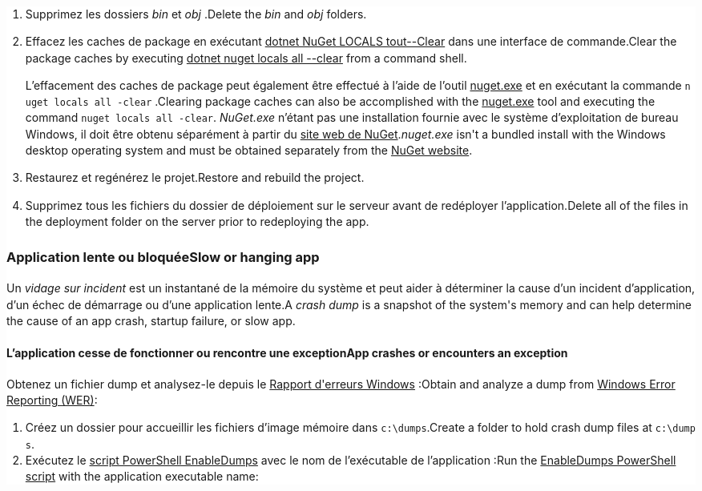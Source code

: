 1. <span data-ttu-id="43ff0-251">Supprimez les dossiers *bin* et *obj* .</span><span class="sxs-lookup"><span data-stu-id="43ff0-251">Delete the *bin* and *obj* folders.</span></span>
1. <span data-ttu-id="43ff0-252">Effacez les caches de package en exécutant [dotnet NuGet LOCALS tout--Clear](/dotnet/core/tools/dotnet-nuget-locals) dans une interface de commande.</span><span class="sxs-lookup"><span data-stu-id="43ff0-252">Clear the package caches by executing [dotnet nuget locals all --clear](/dotnet/core/tools/dotnet-nuget-locals) from a command shell.</span></span>

   <span data-ttu-id="43ff0-253">L’effacement des caches de package peut également être effectué à l’aide de l’outil [nuget.exe](https://www.nuget.org/downloads) et en exécutant la commande `nuget locals all -clear` .</span><span class="sxs-lookup"><span data-stu-id="43ff0-253">Clearing package caches can also be accomplished with the [nuget.exe](https://www.nuget.org/downloads) tool and executing the command `nuget locals all -clear`.</span></span> <span data-ttu-id="43ff0-254">*NuGet.exe* n’étant pas une installation fournie avec le système d’exploitation de bureau Windows, il doit être obtenu séparément à partir du [site web de NuGet](https://www.nuget.org/downloads).</span><span class="sxs-lookup"><span data-stu-id="43ff0-254">*nuget.exe* isn't a bundled install with the Windows desktop operating system and must be obtained separately from the [NuGet website](https://www.nuget.org/downloads).</span></span>

1. <span data-ttu-id="43ff0-255">Restaurez et regénérez le projet.</span><span class="sxs-lookup"><span data-stu-id="43ff0-255">Restore and rebuild the project.</span></span>
1. <span data-ttu-id="43ff0-256">Supprimez tous les fichiers du dossier de déploiement sur le serveur avant de redéployer l’application.</span><span class="sxs-lookup"><span data-stu-id="43ff0-256">Delete all of the files in the deployment folder on the server prior to redeploying the app.</span></span>

### <a name="slow-or-hanging-app"></a><span data-ttu-id="43ff0-257">Application lente ou bloquée</span><span class="sxs-lookup"><span data-stu-id="43ff0-257">Slow or hanging app</span></span>

<span data-ttu-id="43ff0-258">Un *vidage sur incident* est un instantané de la mémoire du système et peut aider à déterminer la cause d’un incident d’application, d’un échec de démarrage ou d’une application lente.</span><span class="sxs-lookup"><span data-stu-id="43ff0-258">A *crash dump* is a snapshot of the system's memory and can help determine the cause of an app crash, startup failure, or slow app.</span></span>

#### <a name="app-crashes-or-encounters-an-exception"></a><span data-ttu-id="43ff0-259">L’application cesse de fonctionner ou rencontre une exception</span><span class="sxs-lookup"><span data-stu-id="43ff0-259">App crashes or encounters an exception</span></span>

<span data-ttu-id="43ff0-260">Obtenez un fichier dump et analysez-le depuis le [Rapport d'erreurs Windows](/windows/desktop/wer/windows-error-reporting) :</span><span class="sxs-lookup"><span data-stu-id="43ff0-260">Obtain and analyze a dump from [Windows Error Reporting (WER)](/windows/desktop/wer/windows-error-reporting):</span></span>

1. <span data-ttu-id="43ff0-261">Créez un dossier pour accueillir les fichiers d’image mémoire dans `c:\dumps`.</span><span class="sxs-lookup"><span data-stu-id="43ff0-261">Create a folder to hold crash dump files at `c:\dumps`.</span></span>
1. <span data-ttu-id="43ff0-262">Exécutez le [script PowerShell EnableDumps](https://github.com/dotnet/AspNetCore.Docs/blob/master/aspnetcore/host-and-deploy/windows-service/samples/scripts/EnableDumps.ps1) avec le nom de l’exécutable de l’application :</span><span class="sxs-lookup"><span data-stu-id="43ff0-262">Run the [EnableDumps PowerShell script](https://github.com/dotnet/AspNetCore.Docs/blob/master/aspnetcore/host-and-deploy/windows-service/samples/scripts/EnableDumps.ps1) with the application executable name:</span></span>
